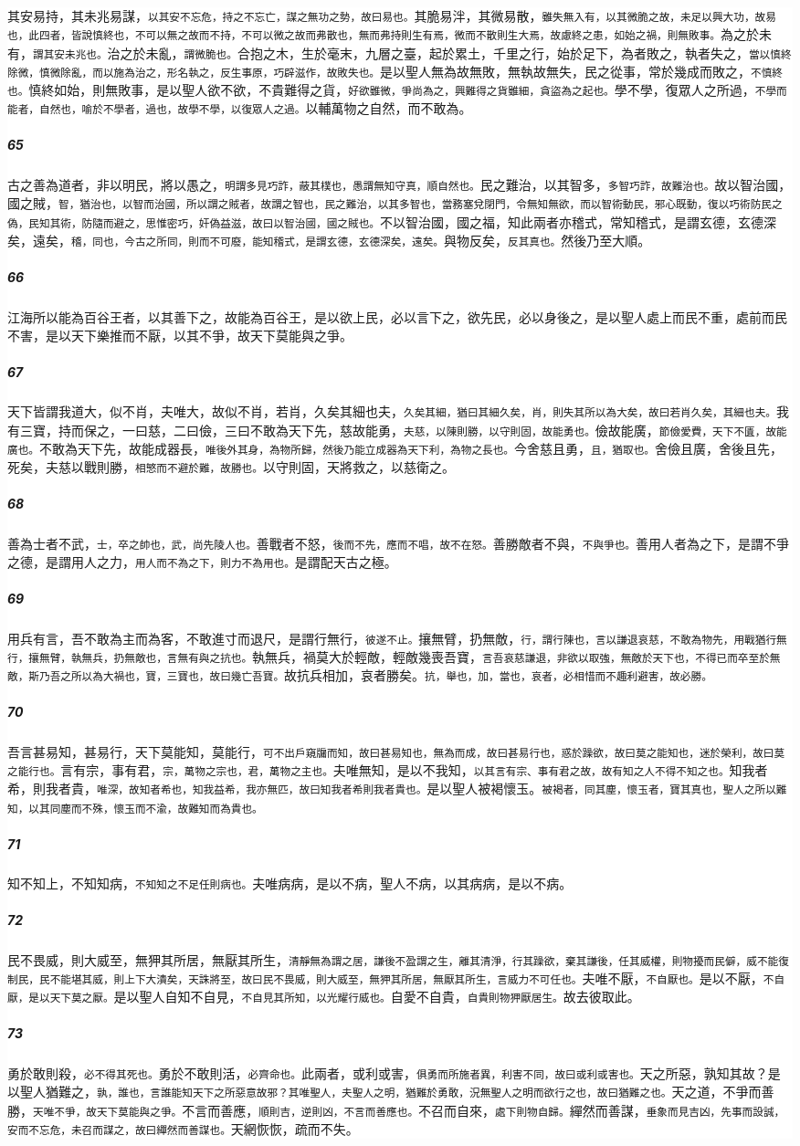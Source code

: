 其安易持，其未兆易謀，<small>以其安不忘危，持之不忘亡，謀之無功之勢，故曰易也。</small>其脆易泮，其微易散，<small>雖失無入有，以其微脆之故，未足以興大功，故易也，此四者，皆說慎終也，不可以無之故而不持，不可以微之故而弗散也，無而弗持則生有焉，微而不散則生大焉，故慮終之患，如始之禍，則無敗事。</small>為之於未有，<small>謂其安未兆也。</small>治之於未亂，<small>謂微脆也。</small>合抱之木，生於毫末，九層之臺，起於累土，千里之行，始於足下，為者敗之，執者失之，<small>當以慎終除微，慎微除亂，而以施為治之，形名執之，反生事原，巧辟滋作，故敗失也。</small>是以聖人無為故無敗，無執故無失，民之從事，常於幾成而敗之，<small>不慎終也。</small>慎終如始，則無敗事，是以聖人欲不欲，不貴難得之貨，<small>好欲雖微，爭尚為之，興難得之貨雖細，貪盜為之起也。</small>學不學，復眾人之所過，<small>不學而能者，自然也，喻於不學者，過也，故學不學，以復眾人之過。</small>以輔萬物之自然，而不敢為。

##### 65

古之善為道者，非以明民，將以愚之，<small>明謂多見巧詐，蔽其樸也，愚謂無知守真，順自然也。</small>民之難治，以其智多，<small>多智巧詐，故難治也。</small>故以智治國，國之賊，<small>智，猶治也，以智而治國，所以謂之賊者，故謂之智也，民之難治，以其多智也，當務塞兌閉門，令無知無欲，而以智術動民，邪心既動，復以巧術防民之偽，民知其術，防隨而避之，思惟密巧，奸偽益滋，故曰以智治國，國之賊也。</small>不以智治國，國之福，知此兩者亦稽式，常知稽式，是謂玄德，玄德深矣，遠矣，<small>稽，同也，今古之所同，則而不可廢，能知稽式，是謂玄德，玄德深矣，遠矣。</small>與物反矣，<small>反其真也。</small>然後乃至大順。

##### 66

江海所以能為百谷王者，以其善下之，故能為百谷王，是以欲上民，必以言下之，欲先民，必以身後之，是以聖人處上而民不重，處前而民不害，是以天下樂推而不厭，以其不爭，故天下莫能與之爭。

##### 67

天下皆謂我道大，似不肖，夫唯大，故似不肖，若肖，久矣其細也夫，<small>久矣其細，猶曰其細久矣，肖，則失其所以為大矣，故曰若肖久矣，其細也夫。</small>我有三寶，持而保之，一曰慈，二曰儉，三曰不敢為天下先，慈故能勇，<small>夫慈，以陳則勝，以守則固，故能勇也。</small>儉故能廣，<small>節儉愛費，天下不匱，故能廣也。</small>不敢為天下先，故能成器長，<small>唯後外其身，為物所歸，然後乃能立成器為天下利，為物之長也。</small>今舍慈且勇，<small>且，猶取也。</small>舍儉且廣，舍後且先，死矣，夫慈以戰則勝，<small>相慜而不避於難，故勝也。</small>以守則固，天將救之，以慈衛之。

##### 68

善為士者不武，<small>士，卒之帥也，武，尚先陵人也。</small>善戰者不怒，<small>後而不先，應而不唱，故不在怒。</small>善勝敵者不與，<small>不與爭也。</small>善用人者為之下，是謂不爭之德，是謂用人之力，<small>用人而不為之下，則力不為用也。</small>是謂配天古之極。

##### 69

用兵有言，吾不敢為主而為客，不敢進寸而退尺，是謂行無行，<small>彼遂不止。</small>攘無臂，扔無敵，<small>行，謂行陳也，言以謙退哀慈，不敢為物先，用戰猶行無行，攘無臂，執無兵，扔無敵也，言無有與之抗也。</small>執無兵，禍莫大於輕敵，輕敵幾喪吾寶，<small>言吾哀慈謙退，非欲以取強，無敵於天下也，不得已而卒至於無敵，斯乃吾之所以為大禍也，寶，三寶也，故曰幾亡吾寶。</small>故抗兵相加，哀者勝矣。<small>抗，舉也，加，當也，哀者，必相惜而不趣利避害，故必勝。</small>

##### 70

吾言甚易知，甚易行，天下莫能知，莫能行，<small>可不出戶窺牖而知，故曰甚易知也，無為而成，故曰甚易行也，惑於躁欲，故曰莫之能知也，迷於榮利，故曰莫之能行也。</small>言有宗，事有君，<small>宗，萬物之宗也，君，萬物之主也。</small>夫唯無知，是以不我知，<small>以其言有宗、事有君之故，故有知之人不得不知之也。</small>知我者希，則我者貴，<small>唯深，故知者希也，知我益希，我亦無匹，故曰知我者希則我者貴也。</small>是以聖人被褐懷玉。<small>被褐者，同其塵，懷玉者，寶其真也，聖人之所以難知，以其同塵而不殊，懷玉而不渝，故難知而為貴也。</small>

##### 71

知不知上，不知知病，<small>不知知之不足任則病也。</small>夫唯病病，是以不病，聖人不病，以其病病，是以不病。

##### 72

民不畏威，則大威至，無狎其所居，無厭其所生，<small>清靜無為謂之居，謙後不盈謂之生，離其清淨，行其躁欲，棄其謙後，任其威權，則物擾而民僻，威不能復制民，民不能堪其威，則上下大潰矣，天誅將至，故曰民不畏威，則大威至，無狎其所居，無厭其所生，言威力不可任也。</small>夫唯不厭，<small>不自厭也。</small>是以不厭，<small>不自厭，是以天下莫之厭。</small>是以聖人自知不自見，<small>不自見其所知，以光耀行威也。</small>自愛不自貴，<small>自貴則物狎厭居生。</small>故去彼取此。

##### 73

勇於敢則殺，<small>必不得其死也。</small>勇於不敢則活，<small>必齊命也。</small>此兩者，或利或害，<small>俱勇而所施者異，利害不同，故曰或利或害也。</small>天之所惡，孰知其故？是以聖人猶難之，<small>孰，誰也，言誰能知天下之所惡意故邪？其唯聖人，夫聖人之明，猶難於勇敢，況無聖人之明而欲行之也，故曰猶難之也。</small>天之道，不爭而善勝，<small>天唯不爭，故天下莫能與之爭。</small>不言而善應，<small>順則吉，逆則凶，不言而善應也。</small>不召而自來，<small>處下則物自歸。</small>繟然而善謀，<small>垂象而見吉凶，先事而設誠，安而不忘危，未召而謀之，故曰繟然而善謀也。</small>天網恢恢，疏而不失。
